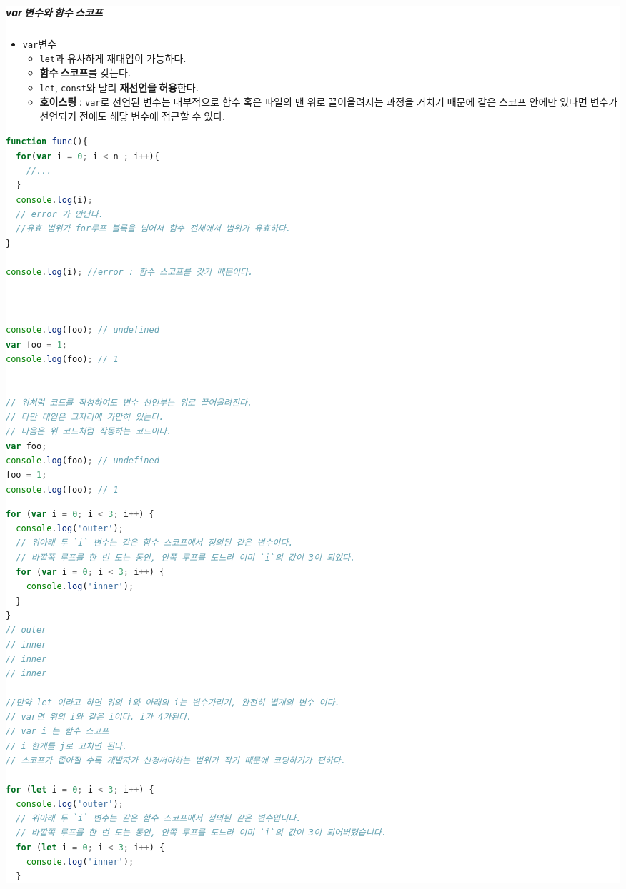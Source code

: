 

#####  var 변수와 함수 스코프

- `var`변수  
  -  `let`과 유사하게 재대입이 가능하다. 
  -  **함수 스코프**를 갖는다.
  -  `let`, `const`와 달리 **재선언을 허용**한다.
  -  **호이스팅** : `var`로 선언된 변수는 내부적으로 함수 혹은 파일의 맨 위로 끌어올려지는 과정을 거치기 때문에 같은 스코프 안에만 있다면 변수가 선언되기 전에도 해당 변수에 접근할 수 있다.

```js
function func(){
  for(var i = 0; i < n ; i++){
    //...
  }
  console.log(i);
  // error 가 안난다.
  //유효 범위가 for루프 블록을 넘어서 함수 전체에서 범위가 유효하다. 
}

console.log(i); //error : 함수 스코프를 갖기 때문이다.



console.log(foo); // undefined
var foo = 1;
console.log(foo); // 1


// 위처럼 코드를 작성하여도 변수 선언부는 위로 끌어올려진다.
// 다만 대입은 그자리에 가만히 있는다.
// 다음은 위 코드처럼 작동하는 코드이다.
var foo;
console.log(foo); // undefined
foo = 1;
console.log(foo); // 1
```

```js
for (var i = 0; i < 3; i++) {
  console.log('outer');
  // 위아래 두 `i` 변수는 같은 함수 스코프에서 정의된 같은 변수이다.
  // 바깥쪽 루프를 한 번 도는 동안, 안쪽 루프를 도느라 이미 `i`의 값이 3이 되었다.
  for (var i = 0; i < 3; i++) {
    console.log('inner');
  }
}
// outer
// inner
// inner
// inner

//만약 let 이라고 하면 위의 i와 아래의 i는 변수가리기, 완전히 별개의 변수 이다.
// var면 위의 i와 같은 i이다. i가 4가된다.
// var i 는 함수 스코프
// i 한개를 j로 고치면 된다.
// 스코프가 좁아질 수록 개발자가 신경써야하는 범위가 작기 때문에 코딩하기가 편하다.

for (let i = 0; i < 3; i++) {
  console.log('outer');
  // 위아래 두 `i` 변수는 같은 함수 스코프에서 정의된 같은 변수입니다.
  // 바깥쪽 루프를 한 번 도는 동안, 안쪽 루프를 도느라 이미 `i`의 값이 3이 되어버렸습니다.
  for (let i = 0; i < 3; i++) {
    console.log('inner');
  }
```